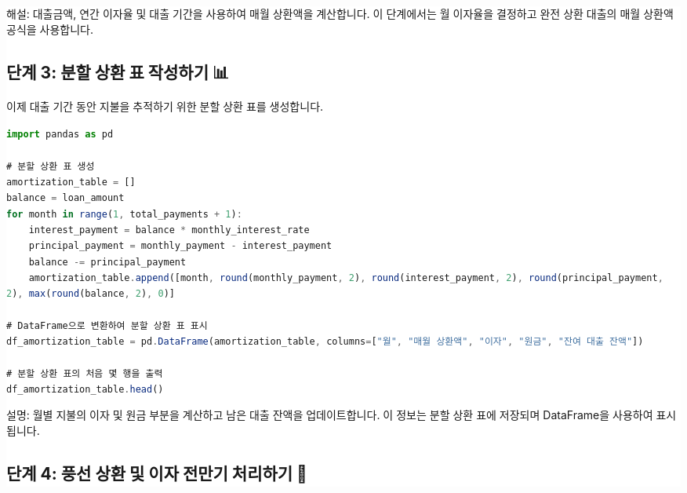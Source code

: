 해설: 대출금액, 연간 이자율 및 대출 기간을 사용하여 매월 상환액을 계산합니다. 이 단계에서는 월 이자율을 결정하고 완전 상환 대출의 매월 상환액 공식을 사용합니다.



<ins class="adsbygoogle"
     style="display:block"
     data-ad-client="ca-pub-4877378276818686"
     data-ad-slot="1898504329"
     data-ad-format="auto"
     data-full-width-responsive="true"></ins>

<script>
     (adsbygoogle = window.adsbygoogle || []).push({});
</script>

## 단계 3: 분할 상환 표 작성하기 📊

이제 대출 기간 동안 지불을 추적하기 위한 분할 상환 표를 생성합니다.

```js
import pandas as pd

# 분할 상환 표 생성
amortization_table = []
balance = loan_amount
for month in range(1, total_payments + 1):
    interest_payment = balance * monthly_interest_rate
    principal_payment = monthly_payment - interest_payment
    balance -= principal_payment
    amortization_table.append([month, round(monthly_payment, 2), round(interest_payment, 2), round(principal_payment, 2), max(round(balance, 2), 0)]

# DataFrame으로 변환하여 분할 상환 표 표시
df_amortization_table = pd.DataFrame(amortization_table, columns=["월", "매월 상환액", "이자", "원금", "잔여 대출 잔액"])

# 분할 상환 표의 처음 몇 행을 출력
df_amortization_table.head()
```

설명: 월별 지불의 이자 및 원금 부분을 계산하고 남은 대출 잔액을 업데이트합니다. 이 정보는 분할 상환 표에 저장되며 DataFrame을 사용하여 표시됩니다.



<ins class="adsbygoogle"
     style="display:block"
     data-ad-client="ca-pub-4877378276818686"
     data-ad-slot="1898504329"
     data-ad-format="auto"
     data-full-width-responsive="true"></ins>

<script>
     (adsbygoogle = window.adsbygoogle || []).push({});
</script>

## 단계 4: 풍선 상환 및 이자 전만기 처리하기 🎈
